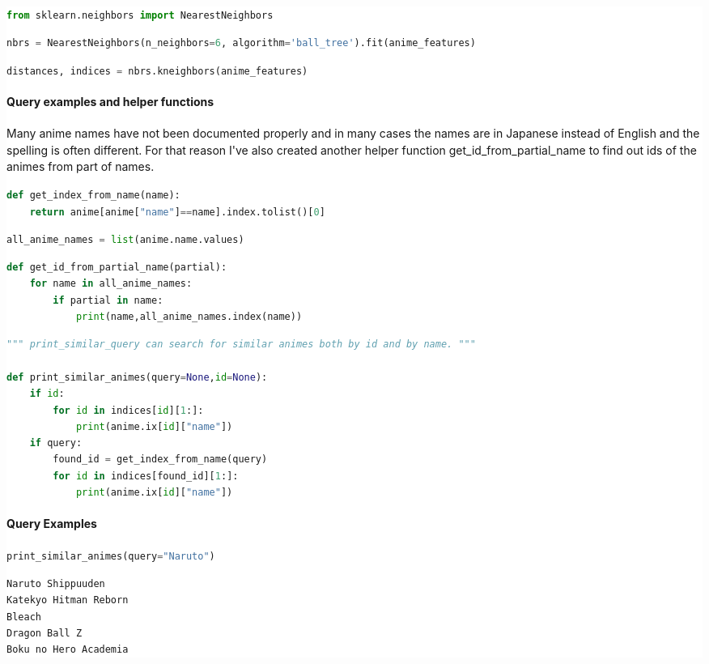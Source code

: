 
```python
from sklearn.neighbors import NearestNeighbors
```


```python
nbrs = NearestNeighbors(n_neighbors=6, algorithm='ball_tree').fit(anime_features)
```


```python
distances, indices = nbrs.kneighbors(anime_features)
```

#### Query examples and helper functions

Many anime names have not been documented properly and in many cases the names are in Japanese instead of English and the spelling is often different. For that reason I've also created another helper function get_id_from_partial_name to find out ids of the animes from part of names.


```python
def get_index_from_name(name):
    return anime[anime["name"]==name].index.tolist()[0]
```


```python
all_anime_names = list(anime.name.values)
```


```python
def get_id_from_partial_name(partial):
    for name in all_anime_names:
        if partial in name:
            print(name,all_anime_names.index(name))
```


```python
""" print_similar_query can search for similar animes both by id and by name. """

def print_similar_animes(query=None,id=None):
    if id:
        for id in indices[id][1:]:
            print(anime.ix[id]["name"])
    if query:
        found_id = get_index_from_name(query)
        for id in indices[found_id][1:]:
            print(anime.ix[id]["name"])
```

#### Query Examples


```python
print_similar_animes(query="Naruto")
```

    Naruto Shippuuden
    Katekyo Hitman Reborn 
    Bleach
    Dragon Ball Z
    Boku no Hero Academia
